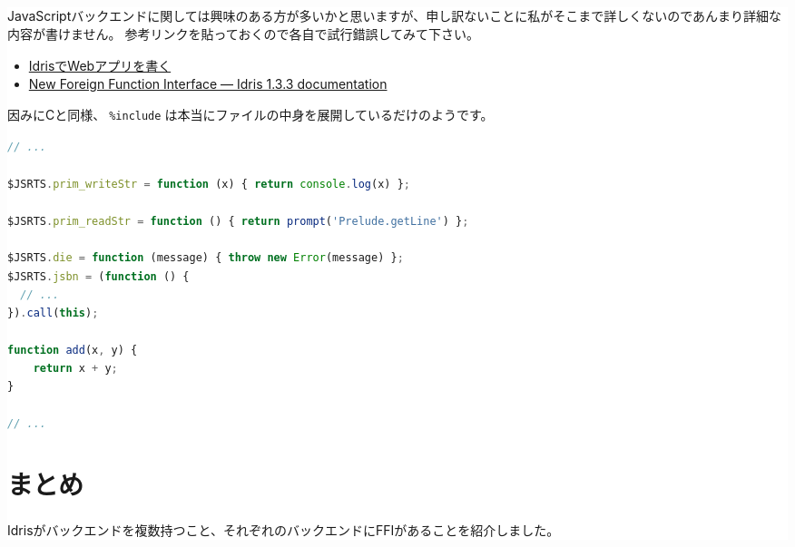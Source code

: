 JavaScriptバックエンドに関しては興味のある方が多いかと思いますが、申し訳ないことに私がそこまで詳しくないのであんまり詳細な内容が書けません。
参考リンクを貼っておくので各自で試行錯誤してみて下さい。

* [IdrisでWebアプリを書く](https://www.slideshare.net/tanakh/idrisweb)
* [New Foreign Function Interface — Idris 1.3.3 documentation](http://docs.idris-lang.org/en/latest/reference/ffi.html#javascript-ffi-descriptor)

因みにCと同様、 `%include` は本当にファイルの中身を展開しているだけのようです。

``` javascript
// ...

$JSRTS.prim_writeStr = function (x) { return console.log(x) };

$JSRTS.prim_readStr = function () { return prompt('Prelude.getLine') };

$JSRTS.die = function (message) { throw new Error(message) };
$JSRTS.jsbn = (function () {
  // ...
}).call(this);

function add(x, y) {
    return x + y;
}

// ...
```

# まとめ
Idrisがバックエンドを複数持つこと、それぞれのバックエンドにFFIがあることを紹介しました。
